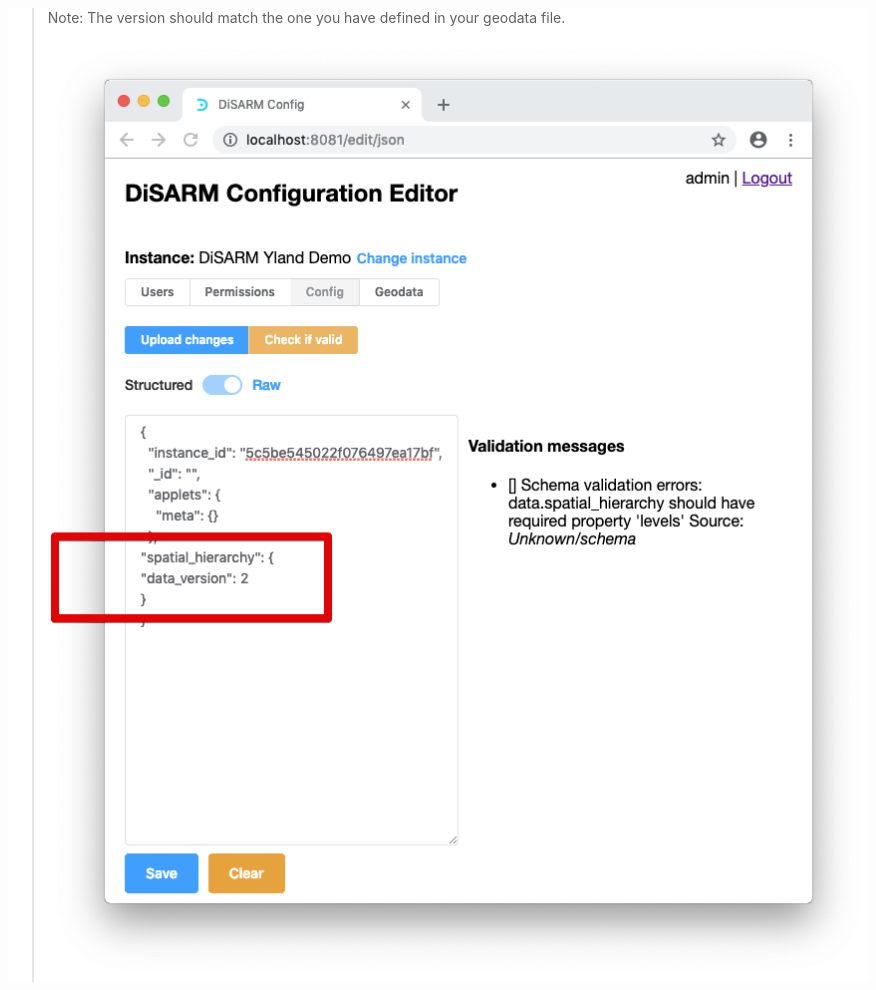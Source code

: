 > Note: The version should match the one you have defined in your geodata file.
>
> ![](.gitbook/assets/image41.png)
